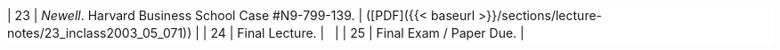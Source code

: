 | 23 | _Newell_. Harvard Business School Case #N9-799-139. | ([PDF]({{< baseurl >}}/sections/lecture-notes/23_inclass2003_05_071)) |
| 24 | Final Lecture. | &nbsp; |
| 25 | Final Exam / Paper Due. |